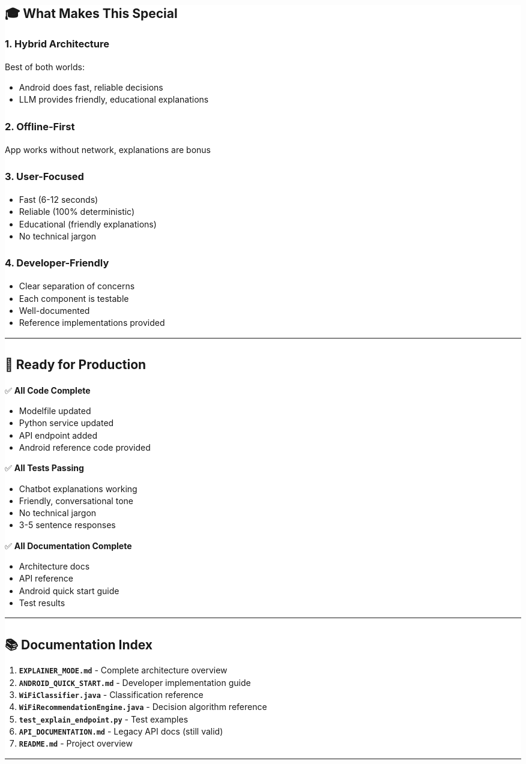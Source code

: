 ## 🎓 What Makes This Special

### 1. **Hybrid Architecture**
Best of both worlds:
- Android does fast, reliable decisions
- LLM provides friendly, educational explanations

### 2. **Offline-First**
App works without network, explanations are bonus

### 3. **User-Focused**
- Fast (6-12 seconds)
- Reliable (100% deterministic)
- Educational (friendly explanations)
- No technical jargon

### 4. **Developer-Friendly**
- Clear separation of concerns
- Each component is testable
- Well-documented
- Reference implementations provided

---

## 🚀 Ready for Production

✅ **All Code Complete**
- Modelfile updated
- Python service updated
- API endpoint added
- Android reference code provided

✅ **All Tests Passing**
- Chatbot explanations working
- Friendly, conversational tone
- No technical jargon
- 3-5 sentence responses

✅ **All Documentation Complete**
- Architecture docs
- API reference
- Android quick start guide
- Test results

---

## 📚 Documentation Index

1. **`EXPLAINER_MODE.md`** - Complete architecture overview
2. **`ANDROID_QUICK_START.md`** - Developer implementation guide
3. **`WiFiClassifier.java`** - Classification reference
4. **`WiFiRecommendationEngine.java`** - Decision algorithm reference
5. **`test_explain_endpoint.py`** - Test examples
6. **`API_DOCUMENTATION.md`** - Legacy API docs (still valid)
7. **`README.md`** - Project overview

---